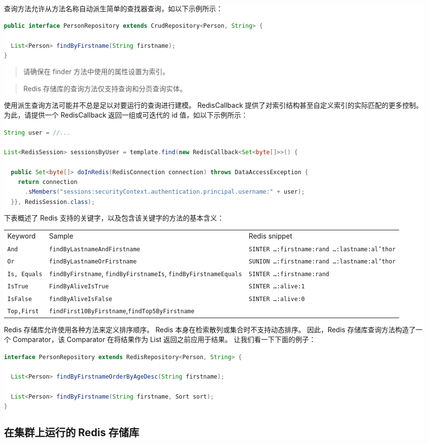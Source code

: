 查询方法允许从方法名称自动派生简单的查找器查询，如以下示例所示：

```java
public interface PersonRepository extends CrudRepository<Person, String> {

  List<Person> findByFirstname(String firstname);
}
```

> 请确保在 finder 方法中使用的属性设置为索引。

> Redis 存储库的查询方法仅支持查询和分页查询实体。

使用派生查询方法可能并不总是足以对要运行的查询进行建模。 RedisCallback 提供了对索引结构甚至自定义索引的实际匹配的更多控制。 为此，请提供一个 RedisCallback 返回一组或可迭代的 id 值，如以下示例所示：

```java
String user = //...

List<RedisSession> sessionsByUser = template.find(new RedisCallback<Set<byte[]>>() {

  public Set<byte[]> doInRedis(RedisConnection connection) throws DataAccessException {
    return connection
      .sMembers("sessions:securityContext.authentication.principal.username:" + user);
  }}, RedisSession.class);
```

下表概述了 Redis 支持的关键字，以及包含该关键字的方法的基本含义：

|              |                                                              |                                              |
| ------------ | ------------------------------------------------------------ | -------------------------------------------- |
| Keyword      | Sample                                                       | Redis snippet                                |
| `And`        | `findByLastnameAndFirstname`                                 | `SINTER …:firstname:rand …:lastname:al’thor` |
| `Or`         | `findByLastnameOrFirstname`                                  | `SUNION …:firstname:rand …:lastname:al’thor` |
| `Is, Equals` | `findByFirstname`, `findByFirstnameIs`, `findByFirstnameEquals` | `SINTER …:firstname:rand`                    |
| `IsTrue`     | `FindByAliveIsTrue`                                          | `SINTER …:alive:1`                           |
| `IsFalse`    | `findByAliveIsFalse`                                         | `SINTER …:alive:0`                           |
| `Top,First`  | `findFirst10ByFirstname`,`findTop5ByFirstname`               |                                              |

Redis 存储库允许使用各种方法来定义排序顺序。 Redis 本身在检索散列或集合时不支持动态排序。 因此，Redis 存储库查询方法构造了一个 Comparator，该 Comparator 在将结果作为 List 返回之前应用于结果。 让我们看一下下面的例子：

```java
interface PersonRepository extends RedisRepository<Person, String> {

  List<Person> findByFirstnameOrderByAgeDesc(String firstname); 

  List<Person> findByFirstname(String firstname, Sort sort);   
}
```

## 在集群上运行的 Redis 存储库
